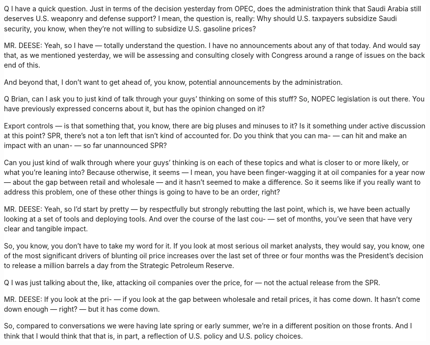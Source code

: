 Q I have a quick question. Just in terms of the decision yesterday from
OPEC, does the administration think that Saudi Arabia still deserves
U.S. weaponry and defense support? I mean, the question is, really: Why
should U.S. taxpayers subsidize Saudi security, you know, when they’re
not willing to subsidize U.S. gasoline prices?

MR. DEESE: Yeah, so I have — totally understand the question. I have no
announcements about any of that today. And would say that, as we
mentioned yesterday, we will be assessing and consulting closely with
Congress around a range of issues on the back end of this.

And beyond that, I don’t want to get ahead of, you know, potential
announcements by the administration.

Q Brian, can I ask you to just kind of talk through your guys’ thinking
on some of this stuff? So, NOPEC legislation is out there. You have
previously expressed concerns about it, but has the opinion changed on
it?

Export controls — is that something that, you know, there are big pluses
and minuses to it? Is it something under active discussion at this
point? SPR, there’s not a ton left that isn’t kind of accounted for. Do
you think that you can ma- — can hit and make an impact with an unan- —
so far unannounced SPR?

Can you just kind of walk through where your guys’ thinking is on each
of these topics and what is closer to or more likely, or what you’re
leaning into? Because otherwise, it seems — I mean, you have been
finger-wagging it at oil companies for a year now — about the gap
between retail and wholesale — and it hasn’t seemed to make a
difference. So it seems like if you really want to address this problem,
one of these other things is going to have to be an order, right?

MR. DEESE: Yeah, so I’d start by pretty — by respectfully but strongly
rebutting the last point, which is, we have been actually looking at a
set of tools and deploying tools. And over the course of the last cou- —
set of months, you’ve seen that have very clear and tangible impact.

So, you know, you don’t have to take my word for it. If you look at most
serious oil market analysts, they would say, you know, one of the most
significant drivers of blunting oil price increases over the last set of
three or four months was the President’s decision to release a million
barrels a day from the Strategic Petroleum Reserve.

Q I was just talking about the, like, attacking oil companies over the
price, for — not the actual release from the SPR.

MR. DEESE: If you look at the pri- — if you look at the gap between
wholesale and retail prices, it has come down. It hasn’t come down
enough — right? — but it has come down.

So, compared to conversations we were having late spring or early
summer, we’re in a different position on those fronts. And I think that
I would think that that is, in part, a reflection of U.S. policy and
U.S. policy choices.
